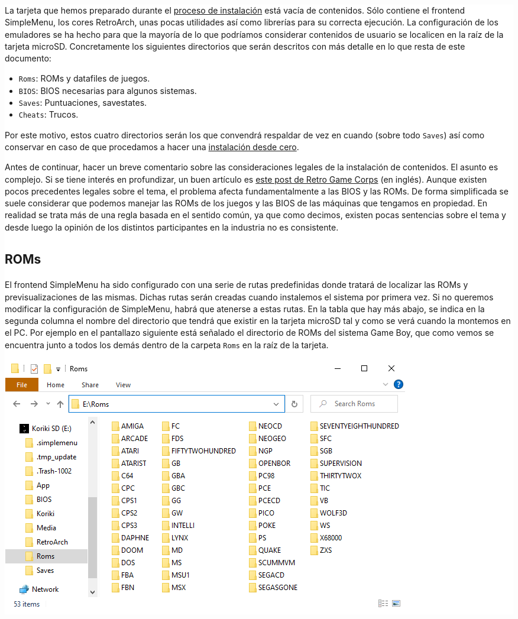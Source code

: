 La tarjeta que hemos preparado durante el [proceso de instalación](#) está vacía de contenidos. Sólo contiene el frontend SimpleMenu, los cores RetroArch, unas pocas utilidades así como librerías para su correcta ejecución. La configuración de los emuladores se ha hecho para que la mayoría de lo que podríamos considerar contenidos de usuario se localicen en la raíz de la tarjeta microSD. Concretamente los siguientes directorios que serán descritos con más detalle en lo que resta de este documento:

* `Roms`: ROMs y datafiles de juegos.
* `BIOS`: BIOS necesarias para algunos sistemas.
* `Saves`: Puntuaciones, savestates.
* `Cheats`: Trucos.

Por este motivo, estos cuatro directorios serán los que convendrá respaldar de vez en cuando (sobre todo `Saves`) así como conservar en caso de que procedamos a hacer una [instalación desde cero](#).

Antes de continuar, hacer un breve comentario sobre las consideraciones legales de la instalación de contenidos. El asunto es complejo. Si se tiene interés en profundizar, un buen artículo es [este post de Retro Game Corps](https://retrogamecorps.com/2020/08/18/legal-guide-is-downloading-retro-game-files-roms-illegal/) (en inglés). Aunque existen pocos precedentes legales sobre el tema, el problema afecta fundamentalmente a las BIOS y las ROMs. De forma simplificada se suele considerar que podemos manejar las ROMs de los juegos y las BIOS de las máquinas que tengamos en propiedad. En realidad se trata más de una regla basada en el sentido común, ya que como decimos, existen pocas sentencias sobre el tema y desde luego la opinión de los distintos participantes en la industria no es consistente.

## ROMs

El frontend SimpleMenu ha sido configurado con una serie de rutas predefinidas donde tratará de localizar las ROMs y previsualizaciones de las mismas. Dichas rutas serán creadas cuando instalemos el sistema por primera vez. Si no queremos modificar la configuración de SimpleMenu, habrá que atenerse a estas rutas. En la tabla que hay más abajo, se indica en la segunda columna el nombre del directorio que tendrá que existir en la tarjeta microSD tal y como se verá cuando la montemos en el PC. Por ejemplo en el pantallazo siguiente está señalado el directorio de ROMs del sistema Game Boy, que como vemos se encuentra junto a todos los demás dentro de la carpeta `Roms` en la raíz de la tarjeta.

![SDcard paths](images/sdcard_paths.png)

